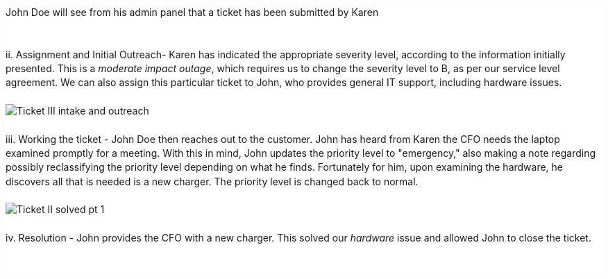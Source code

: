 John Doe will see from his admin panel that a ticket has been submitted by Karen <br />
<br />
<br />
ii. Assignment and Initial Outreach- Karen has indicated the appropriate severity level, according to the information initially presented. This is a <i>moderate impact outage</i>, which requires us to change the severity level to B, as per our service level agreement. We can also assign this particular ticket to John, who provides general IT support, including hardware issues.
<br />
<br />
<img src="https://i.imgur.com/wg9SrnS.png" height="70%" width="70%" alt="Ticket III intake and outreach"/>
<br />
<br />
iii. Working the ticket - John Doe then reaches out to the customer. John has heard from Karen the CFO needs the laptop examined promptly for a meeting. With this in mind, John updates the priority level to "emergency," also making a note regarding possibly reclassifying the priority level depending on what he finds. Fortunately for him, upon examining the hardware, he discovers all that is needed is a new charger. The priority level is changed back to normal.
<br />
<br />
<img src="https://i.imgur.com/xAVC2s8.png" height="70%" width="70%" alt="Ticket II solved pt 1"/>
<br />
<br />
iv. Resolution - John provides the CFO with a new charger. This solved our <i>hardware</i> issue and allowed John to close the ticket.
<br />
<br />
<br /> 

